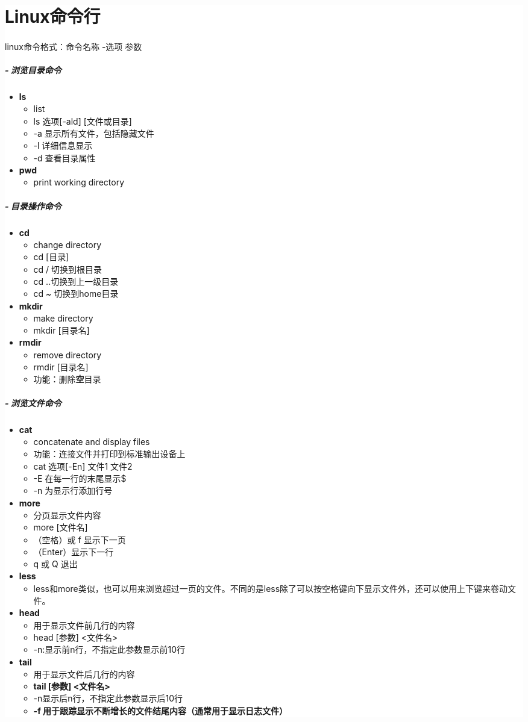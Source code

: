 # Linux命令行
linux命令格式：命令名称 -选项 参数

##### - 浏览目录命令
- **ls**
	- list
	- ls 选项[-ald] [文件或目录]
	- -a 显示所有文件，包括隐藏文件
	- -l 详细信息显示
	- -d 查看目录属性
- **pwd**
	- print working directory

##### - 目录操作命令
- **cd**
	- change directory
	- cd [目录]
	- cd / 切换到根目录
	- cd ..切换到上一级目录
	- cd ~ 切换到home目录
- **mkdir**
	- make directory
	- mkdir [目录名]
- **rmdir**
	- remove directory
	- rmdir [目录名]
	- 功能：删除**空**目录

##### - 浏览文件命令
- **cat** 
	- concatenate and display files
	- 功能：连接文件并打印到标准输出设备上
	- cat 选项[-En] 文件1 文件2
	- -E 在每一行的末尾显示$
	- -n 为显示行添加行号
- **more**
	- 分页显示文件内容
	- more [文件名]
	- （空格）或 f 显示下一页
	- （Enter）显示下一行
	- q 或 Q 退出
- **less** 
	- less和more类似，也可以用来浏览超过一页的文件。不同的是less除了可以按空格键向下显示文件外，还可以使用上下键来卷动文件。
- **head**
	- 用于显示文件前几行的内容
	- head [参数] <文件名>
	- -n:显示前n行，不指定此参数显示前10行
- **tail**
	- 用于显示文件后几行的内容
	- **tail [参数] <文件名>**
	- -n显示后n行，不指定此参数显示后10行
	- **-f 用于跟踪显示不断增长的文件结尾内容（通常用于显示日志文件）**
